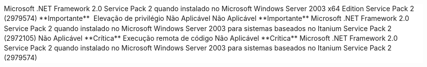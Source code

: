 </td>
</tr>
<tr>
<td style="border:1px solid black;">
Microsoft .NET Framework 2.0 Service Pack 2 quando instalado no Microsoft Windows Server 2003 x64 Edition Service Pack 2  
(2979574)

</td>
<td style="border:1px solid black;">
**Importante**   
Elevação de privilégio

</td>
<td style="border:1px solid black;">
Não Aplicável

</td>
<td style="border:1px solid black;">
Não Aplicável

</td>
<td style="border:1px solid black;">
**Importante**

</td>
</tr>
<tr>
<td style="border:1px solid black;">
Microsoft .NET Framework 2.0 Service Pack 2 quando instalado no Microsoft Windows Server 2003 para sistemas baseados no Itanium Service Pack 2  
(2972105)

</td>
<td style="border:1px solid black;">
Não Aplicável

</td>
<td style="border:1px solid black;">
**Crítica**    
Execução remota de código

</td>
<td style="border:1px solid black;">
Não Aplicável

</td>
<td style="border:1px solid black;">
**Crítica**

</td>
</tr>
<tr>
<td style="border:1px solid black;">
Microsoft .NET Framework 2.0 Service Pack 2 quando instalado no Microsoft Windows Server 2003 para sistemas baseados no Itanium Service Pack 2  
(2979574)
